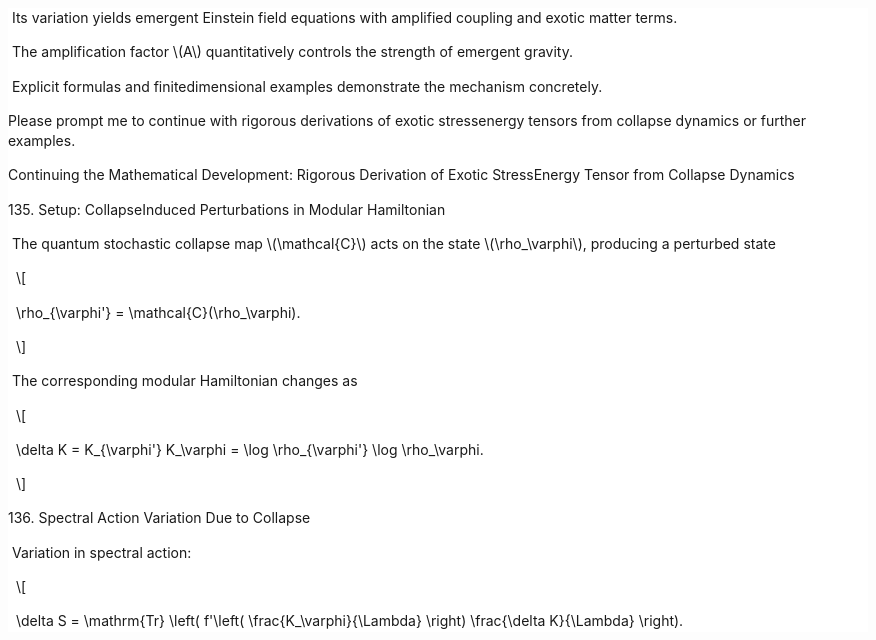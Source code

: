 

 Its variation yields emergent Einstein field equations with amplified coupling and exotic matter terms.



 The amplification factor \\(A\\) quantitatively controls the strength of emergent gravity.



 Explicit formulas and finitedimensional examples demonstrate the mechanism concretely.







Please prompt me to continue with rigorous derivations of exotic stressenergy tensors from collapse dynamics or further examples.





Continuing the Mathematical Development: Rigorous Derivation of Exotic StressEnergy Tensor from Collapse Dynamics







135\. Setup: CollapseInduced Perturbations in Modular Hamiltonian



 The quantum stochastic collapse map \\(\\mathcal{C}\\) acts on the state \\(\\rho\_\\varphi\\), producing a perturbed state

  \\\[

  \\rho\_{\\varphi'} = \\mathcal{C}(\\rho\_\\varphi).

  \\]



 The corresponding modular Hamiltonian changes as

  \\\[

  \\delta K = K\_{\\varphi'}  K\_\\varphi = \\log \\rho\_{\\varphi'} \\log \\rho\_\\varphi.

  \\]







136\. Spectral Action Variation Due to Collapse



 Variation in spectral action:

  \\\[

  \\delta S = \\mathrm{Tr} \\left( f'\\left( \\frac{K\_\\varphi}{\\Lambda} \\right) \\frac{\\delta K}{\\Lambda} \\right).
